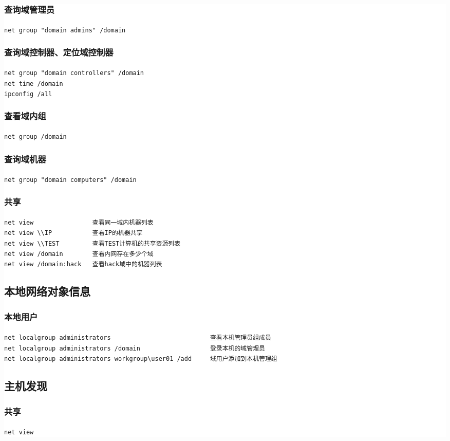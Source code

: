 ### 查询域管理员

```
net group "domain admins" /domain
```

### 查询域控制器、定位域控制器

```
net group "domain controllers" /domain
net time /domain
ipconfig /all
```

### 查看域内组

```
net group /domain
```

### 查询域机器

```
net group "domain computers" /domain
```

### 共享

```
net view 				查看同一域内机器列表
net view \\IP			查看IP的机器共享
net view \\TEST			查看TEST计算机的共享资源列表
net view /domain 		查看内网存在多少个域
net view /domain:hack	查看hack域中的机器列表
```

## 本地网络对象信息

### 本地用户

```
net localgroup administrators 							查看本机管理员组成员
net localgroup administrators /domain 					登录本机的域管理员
net localgroup administrators workgroup\user01 /add		域用户添加到本机管理组
```

## 主机发现

### 共享

```
net view
```
